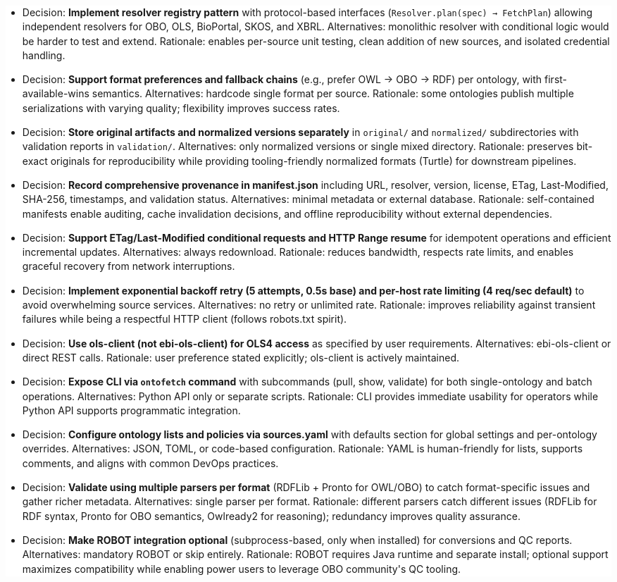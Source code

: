 - Decision: **Implement resolver registry pattern** with protocol-based interfaces (`Resolver.plan(spec) → FetchPlan`) allowing independent resolvers for OBO, OLS, BioPortal, SKOS, and XBRL.
  Alternatives: monolithic resolver with conditional logic would be harder to test and extend. Rationale: enables per-source unit testing, clean addition of new sources, and isolated credential handling.

- Decision: **Support format preferences and fallback chains** (e.g., prefer OWL → OBO → RDF) per ontology, with first-available-wins semantics.
  Alternatives: hardcode single format per source. Rationale: some ontologies publish multiple serializations with varying quality; flexibility improves success rates.

- Decision: **Store original artifacts and normalized versions separately** in `original/` and `normalized/` subdirectories with validation reports in `validation/`.
  Alternatives: only normalized versions or single mixed directory. Rationale: preserves bit-exact originals for reproducibility while providing tooling-friendly normalized formats (Turtle) for downstream pipelines.

- Decision: **Record comprehensive provenance in manifest.json** including URL, resolver, version, license, ETag, Last-Modified, SHA-256, timestamps, and validation status.
  Alternatives: minimal metadata or external database. Rationale: self-contained manifests enable auditing, cache invalidation decisions, and offline reproducibility without external dependencies.

- Decision: **Support ETag/Last-Modified conditional requests and HTTP Range resume** for idempotent operations and efficient incremental updates.
  Alternatives: always redownload. Rationale: reduces bandwidth, respects rate limits, and enables graceful recovery from network interruptions.

- Decision: **Implement exponential backoff retry (5 attempts, 0.5s base) and per-host rate limiting (4 req/sec default)** to avoid overwhelming source services.
  Alternatives: no retry or unlimited rate. Rationale: improves reliability against transient failures while being a respectful HTTP client (follows robots.txt spirit).

- Decision: **Use ols-client (not ebi-ols-client) for OLS4 access** as specified by user requirements.
  Alternatives: ebi-ols-client or direct REST calls. Rationale: user preference stated explicitly; ols-client is actively maintained.

- Decision: **Expose CLI via `ontofetch` command** with subcommands (pull, show, validate) for both single-ontology and batch operations.
  Alternatives: Python API only or separate scripts. Rationale: CLI provides immediate usability for operators while Python API supports programmatic integration.

- Decision: **Configure ontology lists and policies via sources.yaml** with defaults section for global settings and per-ontology overrides.
  Alternatives: JSON, TOML, or code-based configuration. Rationale: YAML is human-friendly for lists, supports comments, and aligns with common DevOps practices.

- Decision: **Validate using multiple parsers per format** (RDFLib + Pronto for OWL/OBO) to catch format-specific issues and gather richer metadata.
  Alternatives: single parser per format. Rationale: different parsers catch different issues (RDFLib for RDF syntax, Pronto for OBO semantics, Owlready2 for reasoning); redundancy improves quality assurance.

- Decision: **Make ROBOT integration optional** (subprocess-based, only when installed) for conversions and QC reports.
  Alternatives: mandatory ROBOT or skip entirely. Rationale: ROBOT requires Java runtime and separate install; optional support maximizes compatibility while enabling power users to leverage OBO community's QC tooling.
